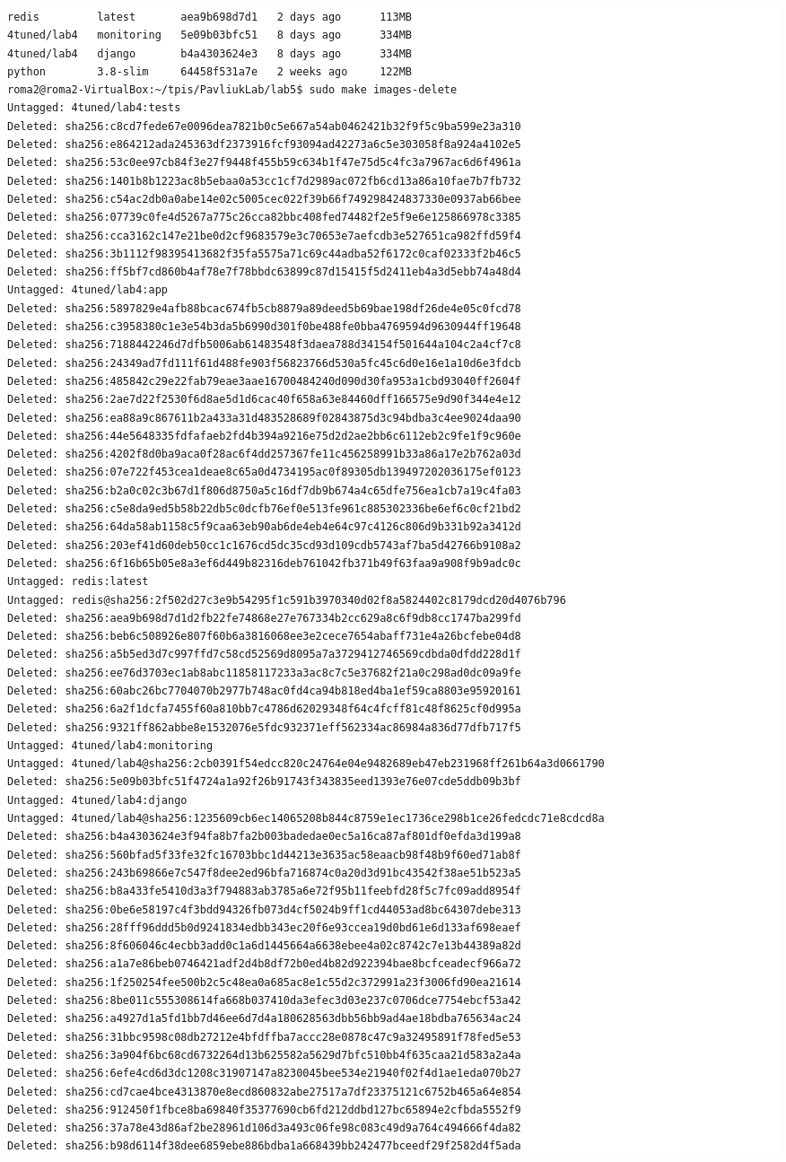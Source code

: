 ```text
redis         latest       aea9b698d7d1   2 days ago      113MB
4tuned/lab4   monitoring   5e09b03bfc51   8 days ago      334MB
4tuned/lab4   django       b4a4303624e3   8 days ago      334MB
python        3.8-slim     64458f531a7e   2 weeks ago     122MB
roma2@roma2-VirtualBox:~/tpis/PavliukLab/lab5$ sudo make images-delete
Untagged: 4tuned/lab4:tests
Deleted: sha256:c8cd7fede67e0096dea7821b0c5e667a54ab0462421b32f9f5c9ba599e23a310
Deleted: sha256:e864212ada245363df2373916fcf93094ad42273a6c5e303058f8a924a4102e5
Deleted: sha256:53c0ee97cb84f3e27f9448f455b59c634b1f47e75d5c4fc3a7967ac6d6f4961a
Deleted: sha256:1401b8b1223ac8b5ebaa0a53cc1cf7d2989ac072fb6cd13a86a10fae7b7fb732
Deleted: sha256:c54ac2db0a0abe14e02c5005cec022f39b66f749298424837330e0937ab66bee
Deleted: sha256:07739c0fe4d5267a775c26cca82bbc408fed74482f2e5f9e6e125866978c3385
Deleted: sha256:cca3162c147e21be0d2cf9683579e3c70653e7aefcdb3e527651ca982ffd59f4
Deleted: sha256:3b1112f98395413682f35fa5575a71c69c44adba52f6172c0caf02333f2b46c5
Deleted: sha256:ff5bf7cd860b4af78e7f78bbdc63899c87d15415f5d2411eb4a3d5ebb74a48d4
Untagged: 4tuned/lab4:app
Deleted: sha256:5897829e4afb88bcac674fb5cb8879a89deed5b69bae198df26de4e05c0fcd78
Deleted: sha256:c3958380c1e3e54b3da5b6990d301f0be488fe0bba4769594d9630944ff19648
Deleted: sha256:7188442246d7dfb5006ab61483548f3daea788d34154f501644a104c2a4cf7c8
Deleted: sha256:24349ad7fd111f61d488fe903f56823766d530a5fc45c6d0e16e1a10d6e3fdcb
Deleted: sha256:485842c29e22fab79eae3aae16700484240d090d30fa953a1cbd93040ff2604f
Deleted: sha256:2ae7d22f2530f6d8ae5d1d6cac40f658a63e84460dff166575e9d90f344e4e12
Deleted: sha256:ea88a9c867611b2a433a31d483528689f02843875d3c94bdba3c4ee9024daa90
Deleted: sha256:44e5648335fdfafaeb2fd4b394a9216e75d2d2ae2bb6c6112eb2c9fe1f9c960e
Deleted: sha256:4202f8d0ba9aca0f28ac6f4dd257367fe11c456258991b33a86a17e2b762a03d
Deleted: sha256:07e722f453cea1deae8c65a0d4734195ac0f89305db139497202036175ef0123
Deleted: sha256:b2a0c02c3b67d1f806d8750a5c16df7db9b674a4c65dfe756ea1cb7a19c4fa03
Deleted: sha256:c5e8da9ed5b58b22db5c0dcfb76ef0e513fe961c885302336be6ef6c0cf21bd2
Deleted: sha256:64da58ab1158c5f9caa63eb90ab6de4eb4e64c97c4126c806d9b331b92a3412d
Deleted: sha256:203ef41d60deb50cc1c1676cd5dc35cd93d109cdb5743af7ba5d42766b9108a2
Deleted: sha256:6f16b65b05e8a3ef6d449b82316deb761042fb371b49f63faa9a908f9b9adc0c
Untagged: redis:latest
Untagged: redis@sha256:2f502d27c3e9b54295f1c591b3970340d02f8a5824402c8179dcd20d4076b796
Deleted: sha256:aea9b698d7d1d2fb22fe74868e27e767334b2cc629a8c6f9db8cc1747ba299fd
Deleted: sha256:beb6c508926e807f60b6a3816068ee3e2cece7654abaff731e4a26bcfebe04d8
Deleted: sha256:a5b5ed3d7c997ffd7c58cd52569d8095a7a3729412746569cdbda0dfdd228d1f
Deleted: sha256:ee76d3703ec1ab8abc11858117233a3ac8c7c5e37682f21a0c298ad0dc09a9fe
Deleted: sha256:60abc26bc7704070b2977b748ac0fd4ca94b818ed4ba1ef59ca8803e95920161
Deleted: sha256:6a2f1dcfa7455f60a810bb7c4786d62029348f64c4fcff81c48f8625cf0d995a
Deleted: sha256:9321ff862abbe8e1532076e5fdc932371eff562334ac86984a836d77dfb717f5
Untagged: 4tuned/lab4:monitoring
Untagged: 4tuned/lab4@sha256:2cb0391f54edcc820c24764e04e9482689eb47eb231968ff261b64a3d0661790
Deleted: sha256:5e09b03bfc51f4724a1a92f26b91743f343835eed1393e76e07cde5ddb09b3bf
Untagged: 4tuned/lab4:django
Untagged: 4tuned/lab4@sha256:1235609cb6ec14065208b844c8759e1ec1736ce298b1ce26fedcdc71e8cdcd8a
Deleted: sha256:b4a4303624e3f94fa8b7fa2b003badedae0ec5a16ca87af801df0efda3d199a8
Deleted: sha256:560bfad5f33fe32fc16703bbc1d44213e3635ac58eaacb98f48b9f60ed71ab8f
Deleted: sha256:243b69866e7c547f8dee2ed96bfa716874c0a20d3d91bc43542f38ae51b523a5
Deleted: sha256:b8a433fe5410d3a3f794883ab3785a6e72f95b11feebfd28f5c7fc09add8954f
Deleted: sha256:0be6e58197c4f3bdd94326fb073d4cf5024b9ff1cd44053ad8bc64307debe313
Deleted: sha256:28fff96ddd5b0d9241834edbb343ec20f6e93ccea19d0bd61e6d133af698eaef
Deleted: sha256:8f606046c4ecbb3add0c1a6d1445664a6638ebee4a02c8742c7e13b44389a82d
Deleted: sha256:a1a7e86beb0746421adf2d4b8df72b0ed4b82d922394bae8bcfceadecf966a72
Deleted: sha256:1f250254fee500b2c5c48ea0a685ac8e1c55d2c372991a23f3006fd90ea21614
Deleted: sha256:8be011c555308614fa668b037410da3efec3d03e237c0706dce7754ebcf53a42
Deleted: sha256:a4927d1a5fd1bb7d46ee6d7d4a180628563dbb56bb9ad4ae18bdba765634ac24
Deleted: sha256:31bbc9598c08db27212e4bfdffba7accc28e0878c47c9a32495891f78fed5e53
Deleted: sha256:3a904f6bc68cd6732264d13b625582a5629d7bfc510bb4f635caa21d583a2a4a
Deleted: sha256:6efe4cd6d3dc1208c31907147a8230045bee534e21940f02f4d1ae1eda070b27
Deleted: sha256:cd7cae4bce4313870e8ecd860832abe27517a7df23375121c6752b465a64e854
Deleted: sha256:912450f1fbce8ba69840f35377690cb6fd212ddbd127bc65894e2cfbda5552f9
Deleted: sha256:37a78e43d86af2be28961d106d3a493c06fe98c083c49d9a764c494666f4da82
Deleted: sha256:b98d6114f38dee6859ebe886bdba1a668439bb242477bceedf29f2582d4f5ada
```